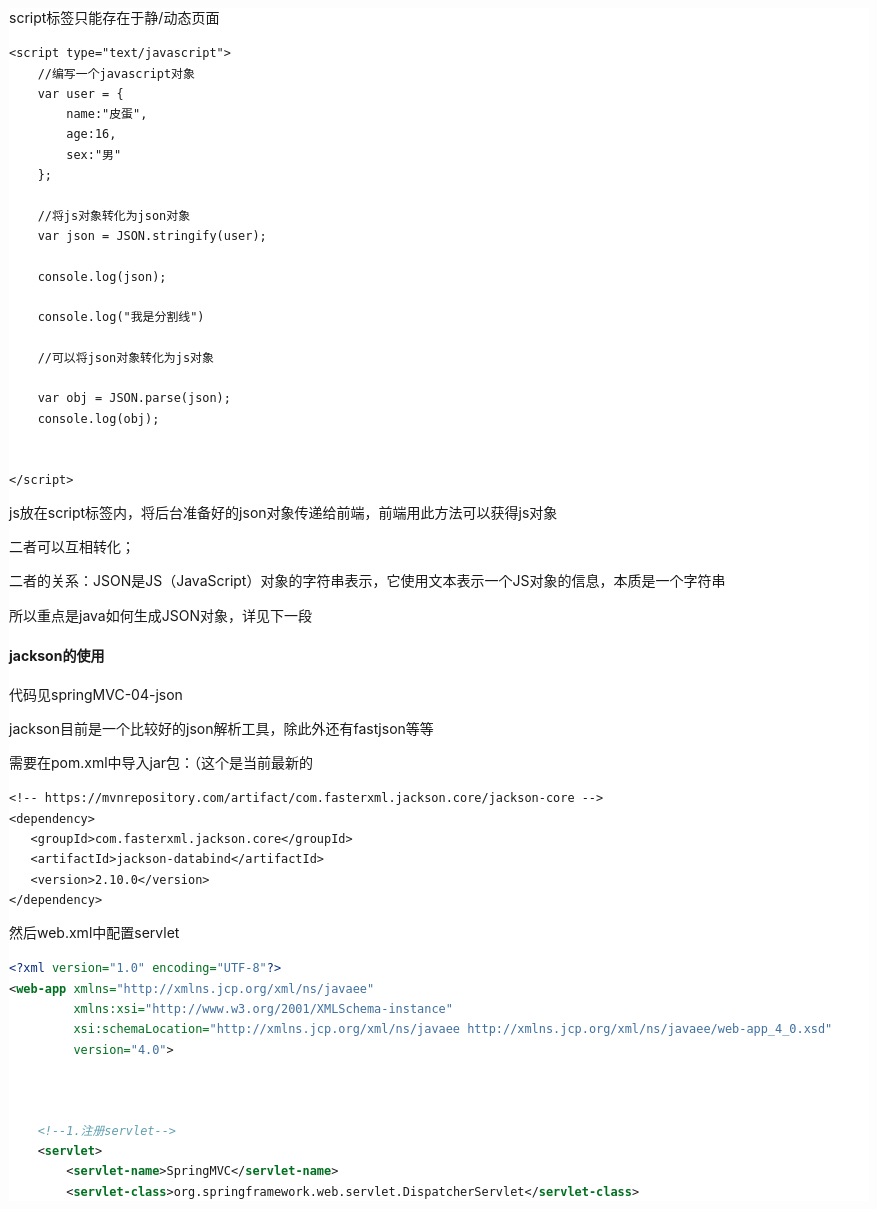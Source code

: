 script标签只能存在于静/动态页面

```
<script type="text/javascript">
    //编写一个javascript对象
    var user = {
        name:"皮蛋",
        age:16,
        sex:"男"
    };

    //将js对象转化为json对象
    var json = JSON.stringify(user);

    console.log(json);

    console.log("我是分割线")

    //可以将json对象转化为js对象

    var obj = JSON.parse(json);
    console.log(obj);


</script>
```

js放在script标签内，将后台准备好的json对象传递给前端，前端用此方法可以获得js对象

二者可以互相转化；

二者的关系：JSON是JS（JavaScript）对象的字符串表示，它使用文本表示一个JS对象的信息，本质是一个字符串

所以重点是java如何生成JSON对象，详见下一段



#### jackson的使用

代码见springMVC-04-json

jackson目前是一个比较好的json解析工具，除此外还有fastjson等等

需要在pom.xml中导入jar包：（这个是当前最新的

```
<!-- https://mvnrepository.com/artifact/com.fasterxml.jackson.core/jackson-core -->
<dependency>
   <groupId>com.fasterxml.jackson.core</groupId>
   <artifactId>jackson-databind</artifactId>
   <version>2.10.0</version>
</dependency>
```

然后web.xml中配置servlet

```xml
<?xml version="1.0" encoding="UTF-8"?>
<web-app xmlns="http://xmlns.jcp.org/xml/ns/javaee"
         xmlns:xsi="http://www.w3.org/2001/XMLSchema-instance"
         xsi:schemaLocation="http://xmlns.jcp.org/xml/ns/javaee http://xmlns.jcp.org/xml/ns/javaee/web-app_4_0.xsd"
         version="4.0">



    <!--1.注册servlet-->
    <servlet>
        <servlet-name>SpringMVC</servlet-name>
        <servlet-class>org.springframework.web.servlet.DispatcherServlet</servlet-class>
```